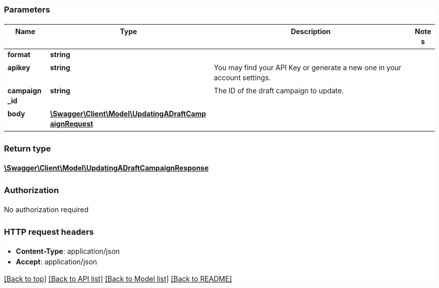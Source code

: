 ### Parameters

Name | Type | Description  | Notes
------------- | ------------- | ------------- | -------------
 **format** | **string**|  |
 **apikey** | **string**| You may find your API Key or generate a new one in your account settings. |
 **campaign_id** | **string**| The ID of the draft campaign to update. |
 **body** | [**\Swagger\Client\Model\UpdatingADraftCampaignRequest**](../Model/UpdatingADraftCampaignRequest.md)|  |

### Return type

[**\Swagger\Client\Model\UpdatingADraftCampaignResponse**](../Model/UpdatingADraftCampaignResponse.md)

### Authorization

No authorization required

### HTTP request headers

 - **Content-Type**: application/json
 - **Accept**: application/json

[[Back to top]](#) [[Back to API list]](../../README.md#documentation-for-api-endpoints) [[Back to Model list]](../../README.md#documentation-for-models) [[Back to README]](../../README.md)

